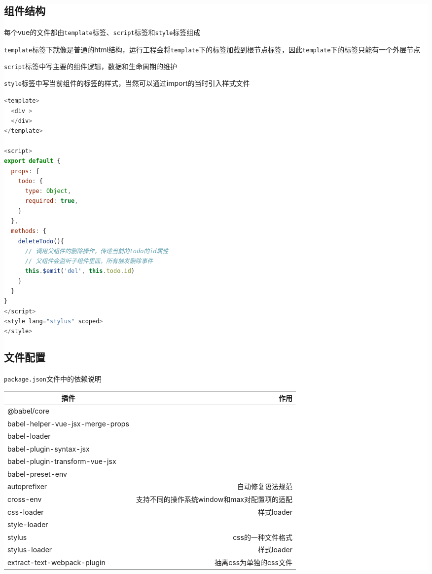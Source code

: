 
## 组件结构

每个vue的文件都由`template`标签、`script`标签和`style`标签组成

`template`标签下就像是普通的html结构，运行工程会将`template`下的标签加载到根节点标签，因此`template`下的标签只能有一个外层节点

`script`标签中写主要的组件逻辑，数据和生命周期的维护

`style`标签中写当前组件的标签的样式，当然可以通过import的当时引入样式文件

```javascript
<template>
  <div >
  </div>
</template>

<script>
export default {
  props: {
    todo: {
      type: Object,
      required: true,
    }
  },
  methods: {
    deleteTodo(){
      // 调用父组件的删除操作，传递当前的todo的id属性
      // 父组件会监听子组件里面，所有触发删除事件
      this.$emit('del', this.todo.id)
    }
  }
}
</script>
<style lang="stylus" scoped>
</style>
```

## 文件配置

`package.json`文件中的依赖说明

|插件|作用|
|---|---:|
|@babel/core|
|babel-helper-vue-jsx-merge-props|
|babel-loader|
|babel-plugin-syntax-jsx|
|babel-plugin-transform-vue-jsx|
|babel-preset-env|
|autoprefixer|自动修复语法规范|
|cross-env|支持不同的操作系统window和max对配置项的适配|
|css-loader|样式loader|
|style-loader||
|stylus|css的一种文件格式|
|stylus-loader|样式loader|
|extract-text-webpack-plugin|抽离css为单独的css文件|